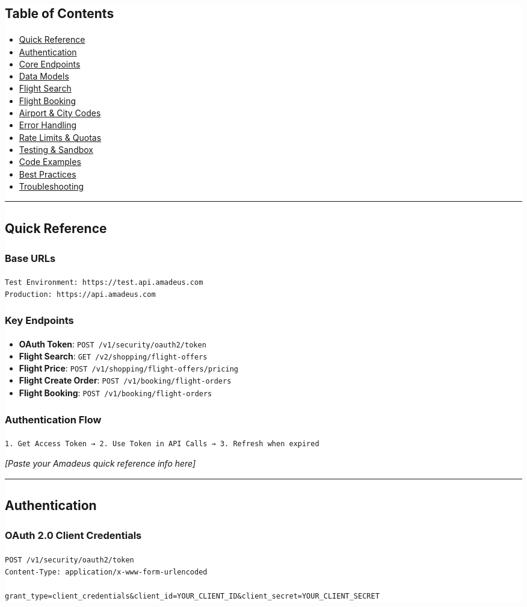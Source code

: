 
## Table of Contents
- [Quick Reference](#quick-reference)
- [Authentication](#authentication)
- [Core Endpoints](#core-endpoints)
- [Data Models](#data-models)
- [Flight Search](#flight-search)
- [Flight Booking](#flight-booking)
- [Airport & City Codes](#airport--city-codes)
- [Error Handling](#error-handling)
- [Rate Limits & Quotas](#rate-limits--quotas)
- [Testing & Sandbox](#testing--sandbox)
- [Code Examples](#code-examples)
- [Best Practices](#best-practices)
- [Troubleshooting](#troubleshooting)

---

## Quick Reference

### Base URLs
```
Test Environment: https://test.api.amadeus.com
Production: https://api.amadeus.com
```

### Key Endpoints
- **OAuth Token**: `POST /v1/security/oauth2/token`
- **Flight Search**: `GET /v2/shopping/flight-offers`
- **Flight Price**: `POST /v1/shopping/flight-offers/pricing`
- **Flight Create Order**: `POST /v1/booking/flight-orders`
- **Flight Booking**: `POST /v1/booking/flight-orders`

### Authentication Flow
```
1. Get Access Token → 2. Use Token in API Calls → 3. Refresh when expired
```

*[Paste your Amadeus quick reference info here]*

---

## Authentication

### OAuth 2.0 Client Credentials
```http
POST /v1/security/oauth2/token
Content-Type: application/x-www-form-urlencoded

grant_type=client_credentials&client_id=YOUR_CLIENT_ID&client_secret=YOUR_CLIENT_SECRET
```
